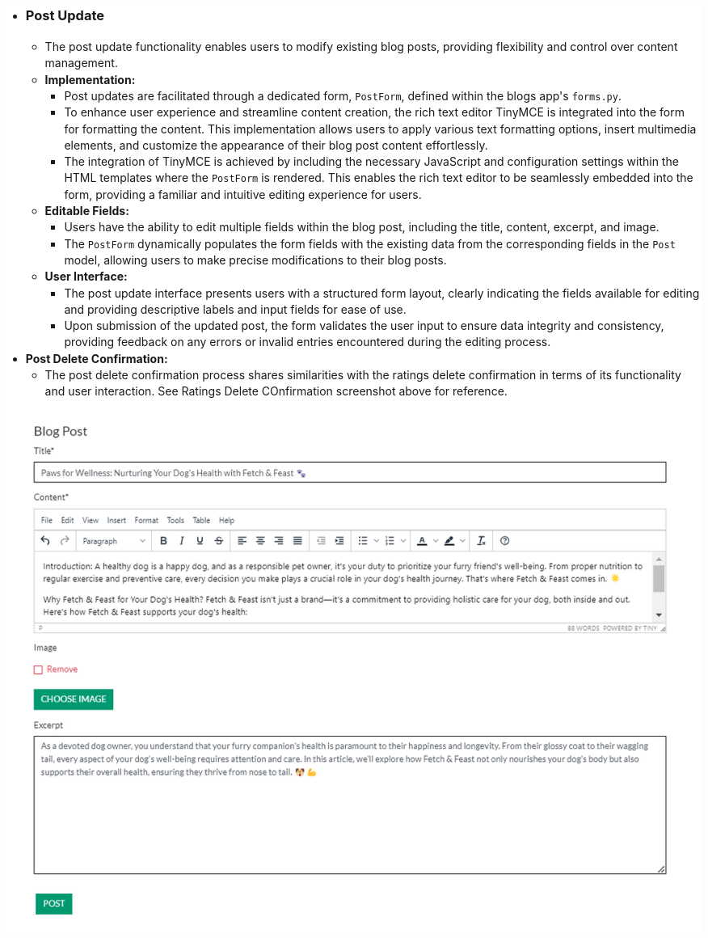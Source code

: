 - ### Post Update
    - The post update functionality enables users to modify existing blog posts, providing flexibility and control over content management.
    - **Implementation:**
        - Post updates are facilitated through a dedicated form, `PostForm`, defined within the blogs app's `forms.py`.
        - To enhance user experience and streamline content creation, the rich text editor TinyMCE is integrated into the form for formatting the content. This implementation allows users to apply various text formatting options, insert multimedia elements, and customize the appearance of their blog post content effortlessly.
        - The integration of TinyMCE is achieved by including the necessary JavaScript and configuration settings within the HTML templates where the `PostForm` is rendered. This enables the rich text editor to be seamlessly embedded into the form, providing a familiar and intuitive editing experience for users.
    - **Editable Fields:**
        - Users have the ability to edit multiple fields within the blog post, including the title, content, excerpt, and image.
        - The `PostForm` dynamically populates the form fields with the existing data from the corresponding fields in the `Post` model, allowing users to make precise modifications to their blog posts.
    - **User Interface:**
        - The post update interface presents users with a structured form layout, clearly indicating the fields available for editing and providing descriptive labels and input fields for ease of use.
        - Upon submission of the updated post, the form validates the user input to ensure data integrity and consistency, providing feedback on any errors or invalid entries encountered during the editing process.
- **Post Delete Confirmation:**
    - The post delete confirmation process shares similarities with the ratings delete confirmation in terms of its functionality and user interaction. See Ratings Delete COnfirmation screenshot above for reference. 
<div align="center">
 <img src="https://github.com/leec313/Fetch-and-Feast/blob/main/readme-images/post-update.png?raw=true" alt="post-update">